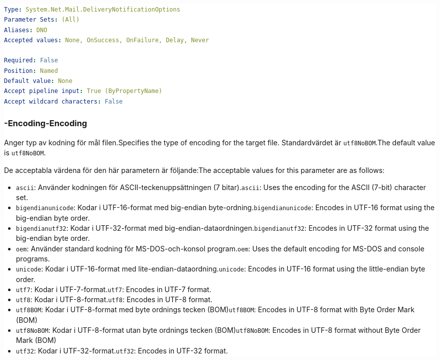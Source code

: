 ```yaml
Type: System.Net.Mail.DeliveryNotificationOptions
Parameter Sets: (All)
Aliases: DNO
Accepted values: None, OnSuccess, OnFailure, Delay, Never

Required: False
Position: Named
Default value: None
Accept pipeline input: True (ByPropertyName)
Accept wildcard characters: False
```

### <span data-ttu-id="5769f-180">-Encoding</span><span class="sxs-lookup"><span data-stu-id="5769f-180">-Encoding</span></span>

<span data-ttu-id="5769f-181">Anger typ av kodning för mål filen.</span><span class="sxs-lookup"><span data-stu-id="5769f-181">Specifies the type of encoding for the target file.</span></span> <span data-ttu-id="5769f-182">Standardvärdet är `utf8NoBOM`.</span><span class="sxs-lookup"><span data-stu-id="5769f-182">The default value is `utf8NoBOM`.</span></span>

<span data-ttu-id="5769f-183">De acceptabla värdena för den här parametern är följande:</span><span class="sxs-lookup"><span data-stu-id="5769f-183">The acceptable values for this parameter are as follows:</span></span>

- <span data-ttu-id="5769f-184">`ascii`: Använder kodningen för ASCII-teckenuppsättningen (7 bitar).</span><span class="sxs-lookup"><span data-stu-id="5769f-184">`ascii`: Uses the encoding for the ASCII (7-bit) character set.</span></span>
- <span data-ttu-id="5769f-185">`bigendianunicode`: Kodar i UTF-16-format med big-endian byte-ordning.</span><span class="sxs-lookup"><span data-stu-id="5769f-185">`bigendianunicode`: Encodes in UTF-16 format using the big-endian byte order.</span></span>
- <span data-ttu-id="5769f-186">`bigendianutf32`: Kodar i UTF-32-format med big-endian-dataordningen.</span><span class="sxs-lookup"><span data-stu-id="5769f-186">`bigendianutf32`: Encodes in UTF-32 format using the big-endian byte order.</span></span>
- <span data-ttu-id="5769f-187">`oem`: Använder standard kodning för MS-DOS-och-konsol program.</span><span class="sxs-lookup"><span data-stu-id="5769f-187">`oem`: Uses the default encoding for MS-DOS and console programs.</span></span>
- <span data-ttu-id="5769f-188">`unicode`: Kodar i UTF-16-format med lite-endian-dataordning.</span><span class="sxs-lookup"><span data-stu-id="5769f-188">`unicode`: Encodes in UTF-16 format using the little-endian byte order.</span></span>
- <span data-ttu-id="5769f-189">`utf7`: Kodar i UTF-7-format.</span><span class="sxs-lookup"><span data-stu-id="5769f-189">`utf7`: Encodes in UTF-7 format.</span></span>
- <span data-ttu-id="5769f-190">`utf8`: Kodar i UTF-8-format.</span><span class="sxs-lookup"><span data-stu-id="5769f-190">`utf8`: Encodes in UTF-8 format.</span></span>
- <span data-ttu-id="5769f-191">`utf8BOM`: Kodar i UTF-8-format med byte ordnings tecken (BOM)</span><span class="sxs-lookup"><span data-stu-id="5769f-191">`utf8BOM`: Encodes in UTF-8 format with Byte Order Mark (BOM)</span></span>
- <span data-ttu-id="5769f-192">`utf8NoBOM`: Kodar i UTF-8-format utan byte ordnings tecken (BOM)</span><span class="sxs-lookup"><span data-stu-id="5769f-192">`utf8NoBOM`: Encodes in UTF-8 format without Byte Order Mark (BOM)</span></span>
- <span data-ttu-id="5769f-193">`utf32`: Kodar i UTF-32-format.</span><span class="sxs-lookup"><span data-stu-id="5769f-193">`utf32`: Encodes in UTF-32 format.</span></span>

